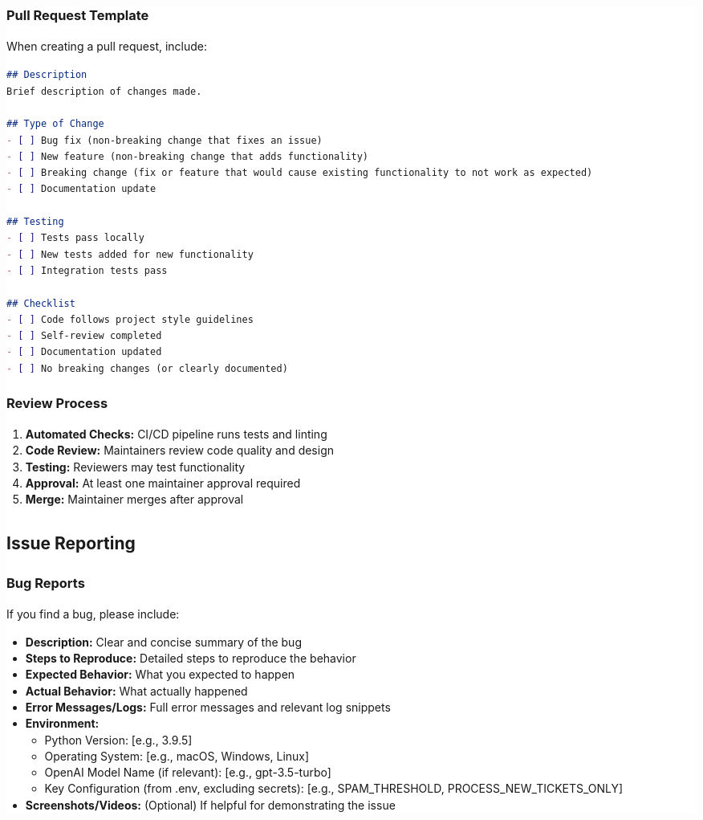 ### Pull Request Template

When creating a pull request, include:

```markdown
## Description
Brief description of changes made.

## Type of Change
- [ ] Bug fix (non-breaking change that fixes an issue)
- [ ] New feature (non-breaking change that adds functionality)
- [ ] Breaking change (fix or feature that would cause existing functionality to not work as expected)
- [ ] Documentation update

## Testing
- [ ] Tests pass locally
- [ ] New tests added for new functionality
- [ ] Integration tests pass

## Checklist
- [ ] Code follows project style guidelines
- [ ] Self-review completed
- [ ] Documentation updated
- [ ] No breaking changes (or clearly documented)
```

### Review Process

1. **Automated Checks:** CI/CD pipeline runs tests and linting
2. **Code Review:** Maintainers review code quality and design
3. **Testing:** Reviewers may test functionality
4. **Approval:** At least one maintainer approval required
5. **Merge:** Maintainer merges after approval

## Issue Reporting

### Bug Reports

If you find a bug, please include:

- **Description:** Clear and concise summary of the bug
- **Steps to Reproduce:** Detailed steps to reproduce the behavior
- **Expected Behavior:** What you expected to happen
- **Actual Behavior:** What actually happened
- **Error Messages/Logs:** Full error messages and relevant log snippets
- **Environment:**
    - Python Version: [e.g., 3.9.5]
    - Operating System: [e.g., macOS, Windows, Linux]
    - OpenAI Model Name (if relevant): [e.g., gpt-3.5-turbo]
    - Key Configuration (from .env, excluding secrets): [e.g., SPAM_THRESHOLD, PROCESS_NEW_TICKETS_ONLY]
- **Screenshots/Videos:** (Optional) If helpful for demonstrating the issue
